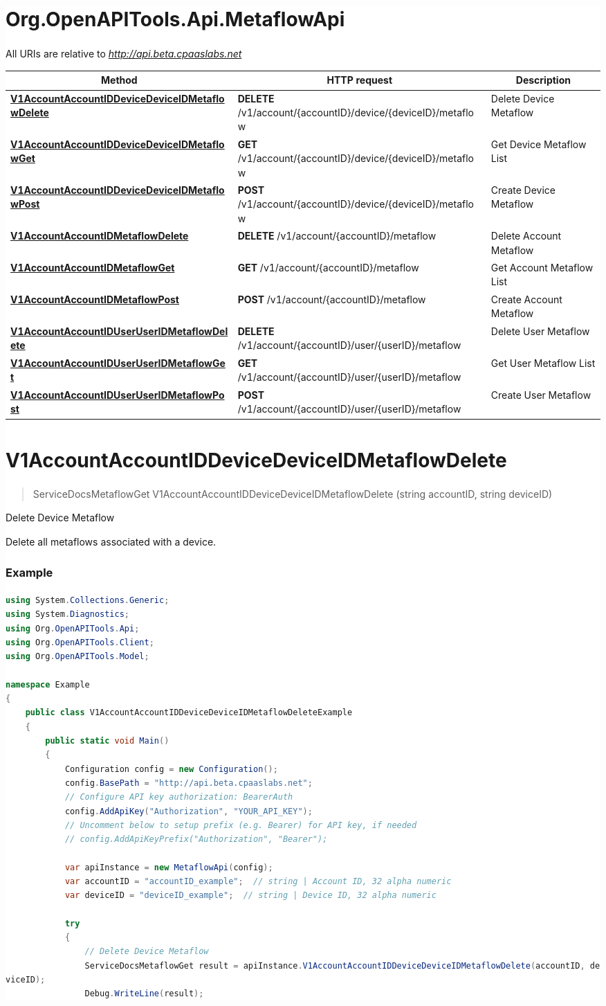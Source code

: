 # Org.OpenAPITools.Api.MetaflowApi

All URIs are relative to *http://api.beta.cpaaslabs.net*

| Method | HTTP request | Description |
|--------|--------------|-------------|
| [**V1AccountAccountIDDeviceDeviceIDMetaflowDelete**](MetaflowApi.md#v1accountaccountiddevicedeviceidmetaflowdelete) | **DELETE** /v1/account/{accountID}/device/{deviceID}/metaflow | Delete Device Metaflow |
| [**V1AccountAccountIDDeviceDeviceIDMetaflowGet**](MetaflowApi.md#v1accountaccountiddevicedeviceidmetaflowget) | **GET** /v1/account/{accountID}/device/{deviceID}/metaflow | Get Device Metaflow List |
| [**V1AccountAccountIDDeviceDeviceIDMetaflowPost**](MetaflowApi.md#v1accountaccountiddevicedeviceidmetaflowpost) | **POST** /v1/account/{accountID}/device/{deviceID}/metaflow | Create Device Metaflow |
| [**V1AccountAccountIDMetaflowDelete**](MetaflowApi.md#v1accountaccountidmetaflowdelete) | **DELETE** /v1/account/{accountID}/metaflow | Delete Account Metaflow |
| [**V1AccountAccountIDMetaflowGet**](MetaflowApi.md#v1accountaccountidmetaflowget) | **GET** /v1/account/{accountID}/metaflow | Get Account Metaflow List |
| [**V1AccountAccountIDMetaflowPost**](MetaflowApi.md#v1accountaccountidmetaflowpost) | **POST** /v1/account/{accountID}/metaflow | Create Account Metaflow |
| [**V1AccountAccountIDUserUserIDMetaflowDelete**](MetaflowApi.md#v1accountaccountiduseruseridmetaflowdelete) | **DELETE** /v1/account/{accountID}/user/{userID}/metaflow | Delete User Metaflow |
| [**V1AccountAccountIDUserUserIDMetaflowGet**](MetaflowApi.md#v1accountaccountiduseruseridmetaflowget) | **GET** /v1/account/{accountID}/user/{userID}/metaflow | Get User Metaflow List |
| [**V1AccountAccountIDUserUserIDMetaflowPost**](MetaflowApi.md#v1accountaccountiduseruseridmetaflowpost) | **POST** /v1/account/{accountID}/user/{userID}/metaflow | Create User Metaflow |

<a id="v1accountaccountiddevicedeviceidmetaflowdelete"></a>
# **V1AccountAccountIDDeviceDeviceIDMetaflowDelete**
> ServiceDocsMetaflowGet V1AccountAccountIDDeviceDeviceIDMetaflowDelete (string accountID, string deviceID)

Delete Device Metaflow

Delete all metaflows associated with a device.

### Example
```csharp
using System.Collections.Generic;
using System.Diagnostics;
using Org.OpenAPITools.Api;
using Org.OpenAPITools.Client;
using Org.OpenAPITools.Model;

namespace Example
{
    public class V1AccountAccountIDDeviceDeviceIDMetaflowDeleteExample
    {
        public static void Main()
        {
            Configuration config = new Configuration();
            config.BasePath = "http://api.beta.cpaaslabs.net";
            // Configure API key authorization: BearerAuth
            config.AddApiKey("Authorization", "YOUR_API_KEY");
            // Uncomment below to setup prefix (e.g. Bearer) for API key, if needed
            // config.AddApiKeyPrefix("Authorization", "Bearer");

            var apiInstance = new MetaflowApi(config);
            var accountID = "accountID_example";  // string | Account ID, 32 alpha numeric
            var deviceID = "deviceID_example";  // string | Device ID, 32 alpha numeric

            try
            {
                // Delete Device Metaflow
                ServiceDocsMetaflowGet result = apiInstance.V1AccountAccountIDDeviceDeviceIDMetaflowDelete(accountID, deviceID);
                Debug.WriteLine(result);
```